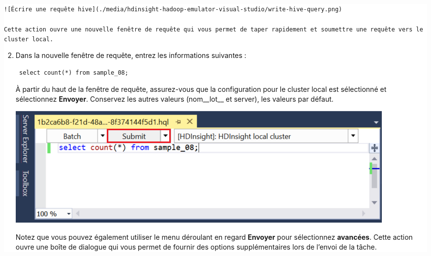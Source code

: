     ![Écrire une requête hive](./media/hdinsight-hadoop-emulator-visual-studio/write-hive-query.png)

    Cette action ouvre une nouvelle fenêtre de requête qui vous permet de taper rapidement et soumettre une requête vers le cluster local.

2. Dans la nouvelle fenêtre de requête, entrez les informations suivantes :

        select count(*) from sample_08;
    
    À partir du haut de la fenêtre de requête, assurez-vous que la configuration pour le cluster local est sélectionné et sélectionnez __Envoyer__. Conservez les autres valeurs (nom__lot__ et server), les valeurs par défaut.

    ![fenêtre de la requête et bouton Envoyer](./media/hdinsight-hadoop-emulator-visual-studio/submit-hive.png)

    Notez que vous pouvez également utiliser le menu déroulant en regard __Envoyer__ pour sélectionnez __avancées__. Cette action ouvre une boîte de dialogue qui vous permet de fournir des options supplémentaires lors de l’envoi de la tâche.
